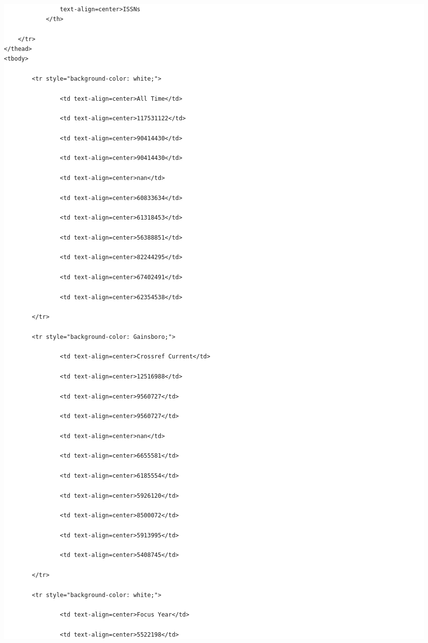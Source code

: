                     text-align=center>ISSNs
                </th>
            
        </tr>
    </thead>
    <tbody>
        
            <tr style="background-color: white;">
                
                    <td text-align=center>All Time</td>
                
                    <td text-align=center>117531122</td>
                
                    <td text-align=center>90414430</td>
                
                    <td text-align=center>90414430</td>
                
                    <td text-align=center>nan</td>
                
                    <td text-align=center>60833634</td>
                
                    <td text-align=center>61318453</td>
                
                    <td text-align=center>56388851</td>
                
                    <td text-align=center>82244295</td>
                
                    <td text-align=center>67402491</td>
                
                    <td text-align=center>62354538</td>
                
            </tr>
        
            <tr style="background-color: Gainsboro;">
                
                    <td text-align=center>Crossref Current</td>
                
                    <td text-align=center>12516988</td>
                
                    <td text-align=center>9560727</td>
                
                    <td text-align=center>9560727</td>
                
                    <td text-align=center>nan</td>
                
                    <td text-align=center>6655581</td>
                
                    <td text-align=center>6185554</td>
                
                    <td text-align=center>5926120</td>
                
                    <td text-align=center>8500072</td>
                
                    <td text-align=center>5913995</td>
                
                    <td text-align=center>5408745</td>
                
            </tr>
        
            <tr style="background-color: white;">
                
                    <td text-align=center>Focus Year</td>
                
                    <td text-align=center>5522198</td>
                